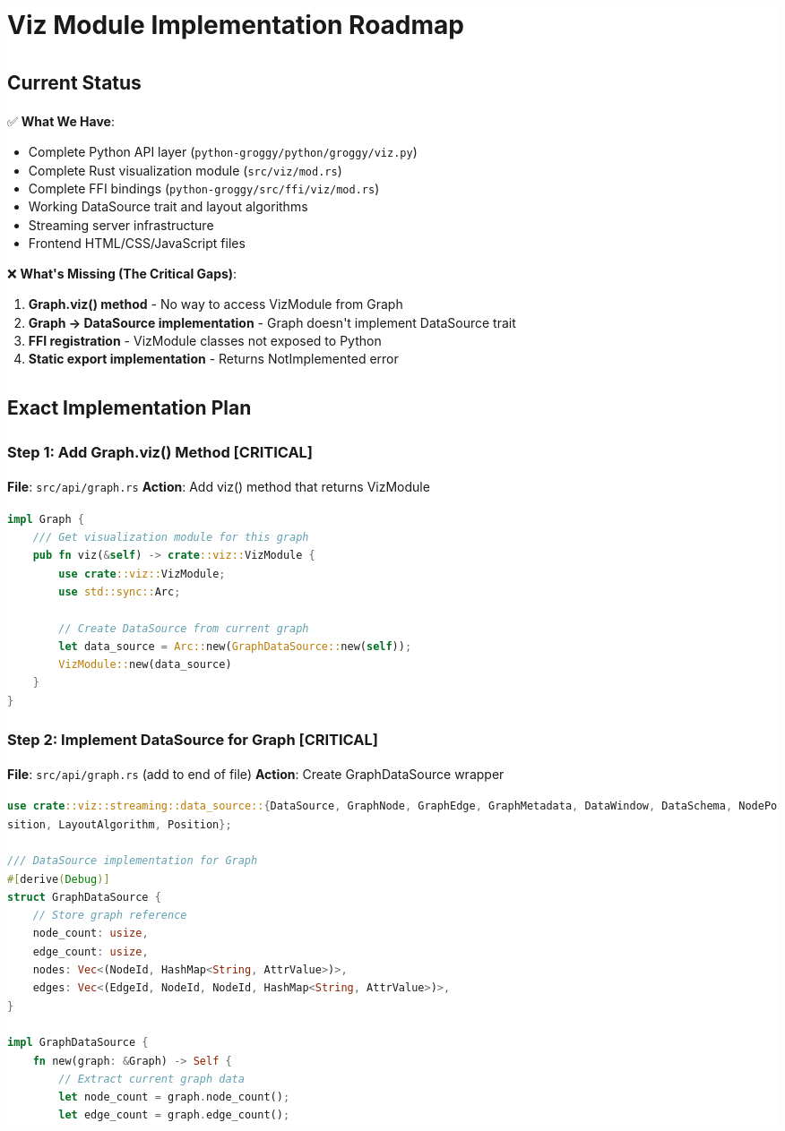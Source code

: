 # Viz Module Implementation Roadmap

## Current Status

✅ **What We Have**:
- Complete Python API layer (`python-groggy/python/groggy/viz.py`)
- Complete Rust visualization module (`src/viz/mod.rs`)
- Complete FFI bindings (`python-groggy/src/ffi/viz/mod.rs`)
- Working DataSource trait and layout algorithms
- Streaming server infrastructure
- Frontend HTML/CSS/JavaScript files

❌ **What's Missing (The Critical Gaps)**:
1. **Graph.viz() method** - No way to access VizModule from Graph
2. **Graph → DataSource implementation** - Graph doesn't implement DataSource trait
3. **FFI registration** - VizModule classes not exposed to Python
4. **Static export implementation** - Returns NotImplemented error

## Exact Implementation Plan

### Step 1: Add Graph.viz() Method [CRITICAL]

**File**: `src/api/graph.rs`
**Action**: Add viz() method that returns VizModule

```rust
impl Graph {
    /// Get visualization module for this graph
    pub fn viz(&self) -> crate::viz::VizModule {
        use crate::viz::VizModule;
        use std::sync::Arc;
        
        // Create DataSource from current graph
        let data_source = Arc::new(GraphDataSource::new(self));
        VizModule::new(data_source)
    }
}
```

### Step 2: Implement DataSource for Graph [CRITICAL]

**File**: `src/api/graph.rs` (add to end of file)
**Action**: Create GraphDataSource wrapper

```rust
use crate::viz::streaming::data_source::{DataSource, GraphNode, GraphEdge, GraphMetadata, DataWindow, DataSchema, NodePosition, LayoutAlgorithm, Position};

/// DataSource implementation for Graph
#[derive(Debug)]
struct GraphDataSource {
    // Store graph reference
    node_count: usize,
    edge_count: usize,
    nodes: Vec<(NodeId, HashMap<String, AttrValue>)>,
    edges: Vec<(EdgeId, NodeId, NodeId, HashMap<String, AttrValue>)>,
}

impl GraphDataSource {
    fn new(graph: &Graph) -> Self {
        // Extract current graph data
        let node_count = graph.node_count();
        let edge_count = graph.edge_count();
```